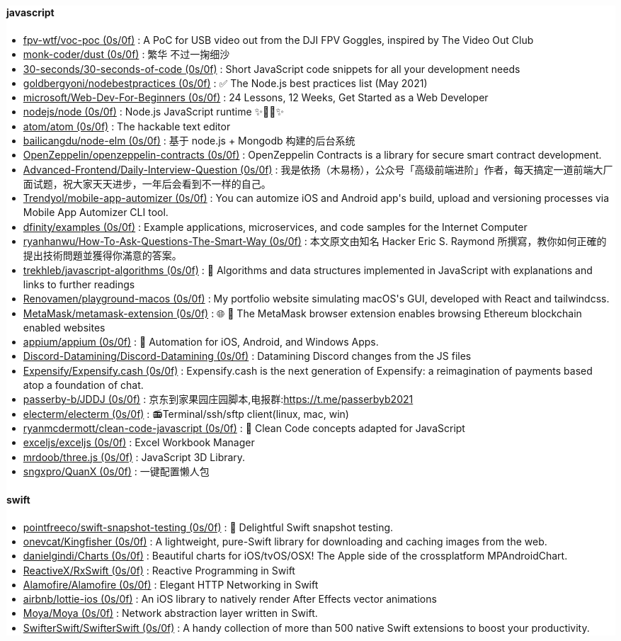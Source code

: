 #### javascript
* [fpv-wtf/voc-poc (0s/0f)](https://github.com/fpv-wtf/voc-poc) : A PoC for USB video out from the DJI FPV Goggles, inspired by The Video Out Club
* [monk-coder/dust (0s/0f)](https://github.com/monk-coder/dust) : 繁华 不过一掬细沙
* [30-seconds/30-seconds-of-code (0s/0f)](https://github.com/30-seconds/30-seconds-of-code) : Short JavaScript code snippets for all your development needs
* [goldbergyoni/nodebestpractices (0s/0f)](https://github.com/goldbergyoni/nodebestpractices) : ✅ The Node.js best practices list (May 2021)
* [microsoft/Web-Dev-For-Beginners (0s/0f)](https://github.com/microsoft/Web-Dev-For-Beginners) : 24 Lessons, 12 Weeks, Get Started as a Web Developer
* [nodejs/node (0s/0f)](https://github.com/nodejs/node) : Node.js JavaScript runtime ✨🐢🚀✨
* [atom/atom (0s/0f)](https://github.com/atom/atom) : The hackable text editor
* [bailicangdu/node-elm (0s/0f)](https://github.com/bailicangdu/node-elm) : 基于 node.js + Mongodb 构建的后台系统
* [OpenZeppelin/openzeppelin-contracts (0s/0f)](https://github.com/OpenZeppelin/openzeppelin-contracts) : OpenZeppelin Contracts is a library for secure smart contract development.
* [Advanced-Frontend/Daily-Interview-Question (0s/0f)](https://github.com/Advanced-Frontend/Daily-Interview-Question) : 我是依扬（木易杨），公众号「高级前端进阶」作者，每天搞定一道前端大厂面试题，祝大家天天进步，一年后会看到不一样的自己。
* [Trendyol/mobile-app-automizer (0s/0f)](https://github.com/Trendyol/mobile-app-automizer) : You can automize iOS and Android app's build, upload and versioning processes via Mobile App Automizer CLI tool.
* [dfinity/examples (0s/0f)](https://github.com/dfinity/examples) : Example applications, microservices, and code samples for the Internet Computer
* [ryanhanwu/How-To-Ask-Questions-The-Smart-Way (0s/0f)](https://github.com/ryanhanwu/How-To-Ask-Questions-The-Smart-Way) : 本文原文由知名 Hacker Eric S. Raymond 所撰寫，教你如何正確的提出技術問題並獲得你滿意的答案。
* [trekhleb/javascript-algorithms (0s/0f)](https://github.com/trekhleb/javascript-algorithms) : 📝 Algorithms and data structures implemented in JavaScript with explanations and links to further readings
* [Renovamen/playground-macos (0s/0f)](https://github.com/Renovamen/playground-macos) : My portfolio website simulating macOS's GUI, developed with React and tailwindcss.
* [MetaMask/metamask-extension (0s/0f)](https://github.com/MetaMask/metamask-extension) : 🌐 🔌 The MetaMask browser extension enables browsing Ethereum blockchain enabled websites
* [appium/appium (0s/0f)](https://github.com/appium/appium) : 📱 Automation for iOS, Android, and Windows Apps.
* [Discord-Datamining/Discord-Datamining (0s/0f)](https://github.com/Discord-Datamining/Discord-Datamining) : Datamining Discord changes from the JS files
* [Expensify/Expensify.cash (0s/0f)](https://github.com/Expensify/Expensify.cash) : Expensify.cash is the next generation of Expensify: a reimagination of payments based atop a foundation of chat.
* [passerby-b/JDDJ (0s/0f)](https://github.com/passerby-b/JDDJ) : 京东到家果园庄园脚本,电报群:https://t.me/passerbyb2021
* [electerm/electerm (0s/0f)](https://github.com/electerm/electerm) : 📻Terminal/ssh/sftp client(linux, mac, win)
* [ryanmcdermott/clean-code-javascript (0s/0f)](https://github.com/ryanmcdermott/clean-code-javascript) : 🛁 Clean Code concepts adapted for JavaScript
* [exceljs/exceljs (0s/0f)](https://github.com/exceljs/exceljs) : Excel Workbook Manager
* [mrdoob/three.js (0s/0f)](https://github.com/mrdoob/three.js) : JavaScript 3D Library.
* [sngxpro/QuanX (0s/0f)](https://github.com/sngxpro/QuanX) : 一键配置懒人包

#### swift
* [pointfreeco/swift-snapshot-testing (0s/0f)](https://github.com/pointfreeco/swift-snapshot-testing) : 📸 Delightful Swift snapshot testing.
* [onevcat/Kingfisher (0s/0f)](https://github.com/onevcat/Kingfisher) : A lightweight, pure-Swift library for downloading and caching images from the web.
* [danielgindi/Charts (0s/0f)](https://github.com/danielgindi/Charts) : Beautiful charts for iOS/tvOS/OSX! The Apple side of the crossplatform MPAndroidChart.
* [ReactiveX/RxSwift (0s/0f)](https://github.com/ReactiveX/RxSwift) : Reactive Programming in Swift
* [Alamofire/Alamofire (0s/0f)](https://github.com/Alamofire/Alamofire) : Elegant HTTP Networking in Swift
* [airbnb/lottie-ios (0s/0f)](https://github.com/airbnb/lottie-ios) : An iOS library to natively render After Effects vector animations
* [Moya/Moya (0s/0f)](https://github.com/Moya/Moya) : Network abstraction layer written in Swift.
* [SwifterSwift/SwifterSwift (0s/0f)](https://github.com/SwifterSwift/SwifterSwift) : A handy collection of more than 500 native Swift extensions to boost your productivity.